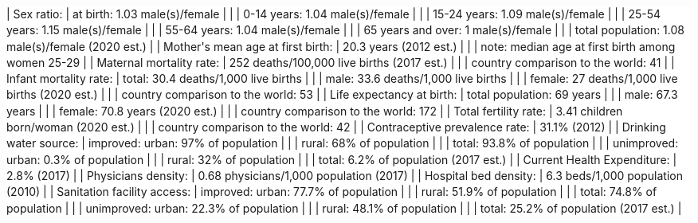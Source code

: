 | Sex ratio: | at birth: 1.03 male(s)/female |
| | 0-14 years: 1.04 male(s)/female |
| | 15-24 years: 1.09 male(s)/female |
| | 25-54 years: 1.15 male(s)/female |
| | 55-64 years: 1.04 male(s)/female |
| | 65 years and over: 1 male(s)/female |
| | total population: 1.08 male(s)/female (2020 est.) |
| Mother's mean age at first birth: | 20.3 years (2012 est.) |
| | note: median age at first birth among women 25-29 |
| Maternal mortality rate: | 252 deaths/100,000 live births (2017 est.) |
| | country comparison to the world: 41 |
| Infant mortality rate: | total: 30.4 deaths/1,000 live births |
| | male: 33.6 deaths/1,000 live births |
| | female: 27 deaths/1,000 live births (2020 est.) |
| | country comparison to the world: 53 |
| Life expectancy at birth: | total population: 69 years |
| | male: 67.3 years |
| | female: 70.8 years (2020 est.) |
| | country comparison to the world: 172 |
| Total fertility rate: | 3.41 children born/woman (2020 est.) |
| | country comparison to the world: 42 |
| Contraceptive prevalence rate: | 31.1% (2012) |
| Drinking water source: | improved: urban: 97% of population |
| | rural: 68% of population |
| | total: 93.8% of population |
| | unimproved: urban: 0.3% of population |
| | rural: 32% of population |
| | total: 6.2% of population (2017 est.) |
| Current Health Expenditure: | 2.8% (2017) |
| Physicians density: | 0.68 physicians/1,000 population (2017) |
| Hospital bed density: | 6.3 beds/1,000 population (2010) |
| Sanitation facility access: | improved: urban: 77.7% of population |
| | rural: 51.9% of population |
| | total: 74.8% of population |
| | unimproved: urban: 22.3% of population |
| | rural: 48.1% of population |
| | total: 25.2% of population (2017 est.) |